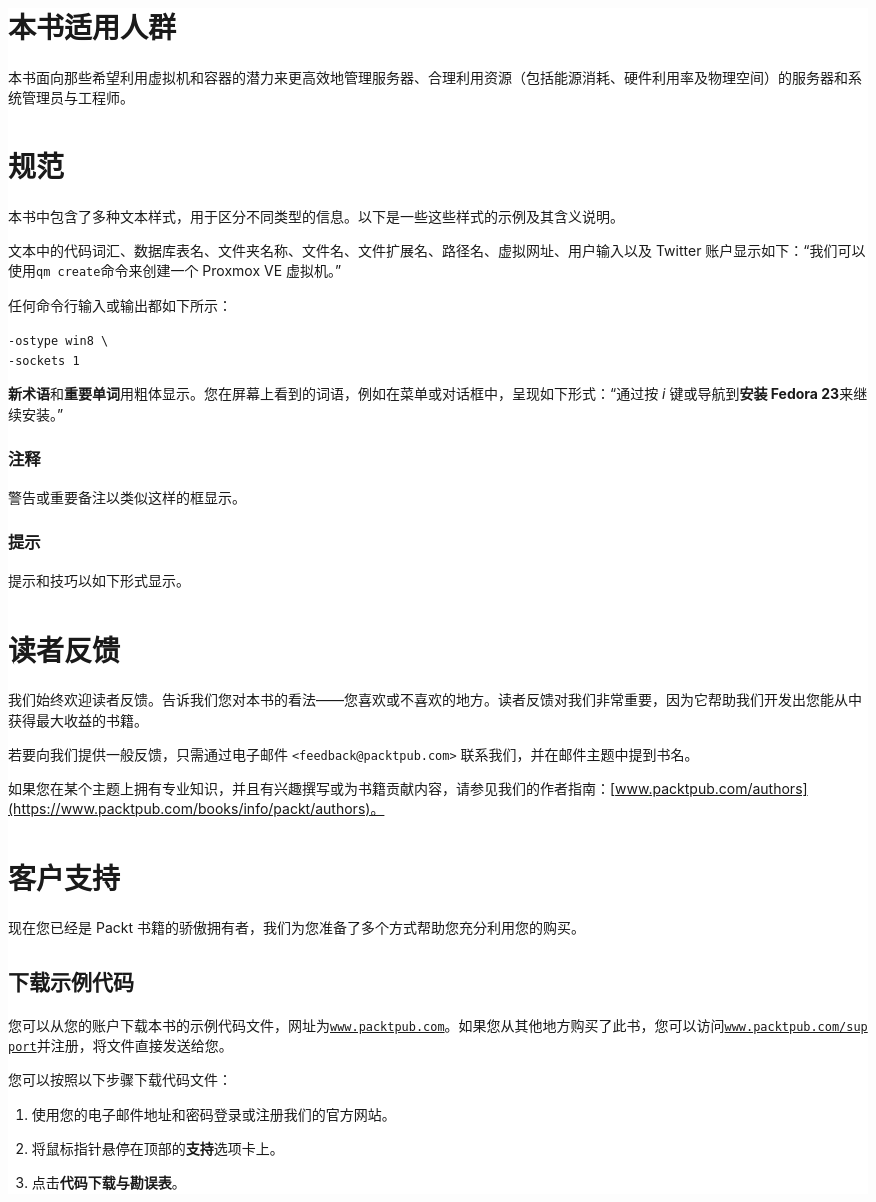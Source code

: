 # 本书适用人群

本书面向那些希望利用虚拟机和容器的潜力来更高效地管理服务器、合理利用资源（包括能源消耗、硬件利用率及物理空间）的服务器和系统管理员与工程师。

# 规范

本书中包含了多种文本样式，用于区分不同类型的信息。以下是一些这些样式的示例及其含义说明。

文本中的代码词汇、数据库表名、文件夹名称、文件名、文件扩展名、路径名、虚拟网址、用户输入以及 Twitter 账户显示如下：“我们可以使用`qm create`命令来创建一个 Proxmox VE 虚拟机。”

任何命令行输入或输出都如下所示：

```
-ostype win8 \
-sockets 1
```

**新术语**和**重要单词**用粗体显示。您在屏幕上看到的词语，例如在菜单或对话框中，呈现如下形式：“通过按 *i* 键或导航到**安装 Fedora 23**来继续安装。”

### 注释

警告或重要备注以类似这样的框显示。

### 提示

提示和技巧以如下形式显示。

# 读者反馈

我们始终欢迎读者反馈。告诉我们您对本书的看法——您喜欢或不喜欢的地方。读者反馈对我们非常重要，因为它帮助我们开发出您能从中获得最大收益的书籍。

若要向我们提供一般反馈，只需通过电子邮件 `<feedback@packtpub.com>` 联系我们，并在邮件主题中提到书名。

如果您在某个主题上拥有专业知识，并且有兴趣撰写或为书籍贡献内容，请参见我们的作者指南：[www.packtpub.com/authors](https://www.packtpub.com/books/info/packt/authors)。

# 客户支持

现在您已经是 Packt 书籍的骄傲拥有者，我们为您准备了多个方式帮助您充分利用您的购买。

## 下载示例代码

您可以从您的账户下载本书的示例代码文件，网址为[`www.packtpub.com`](http://www.packtpub.com)。如果您从其他地方购买了此书，您可以访问[`www.packtpub.com/support`](http://www.packtpub.com/support)并注册，将文件直接发送给您。

您可以按照以下步骤下载代码文件：

1.  使用您的电子邮件地址和密码登录或注册我们的官方网站。

1.  将鼠标指针悬停在顶部的**支持**选项卡上。

1.  点击**代码下载与勘误表**。
